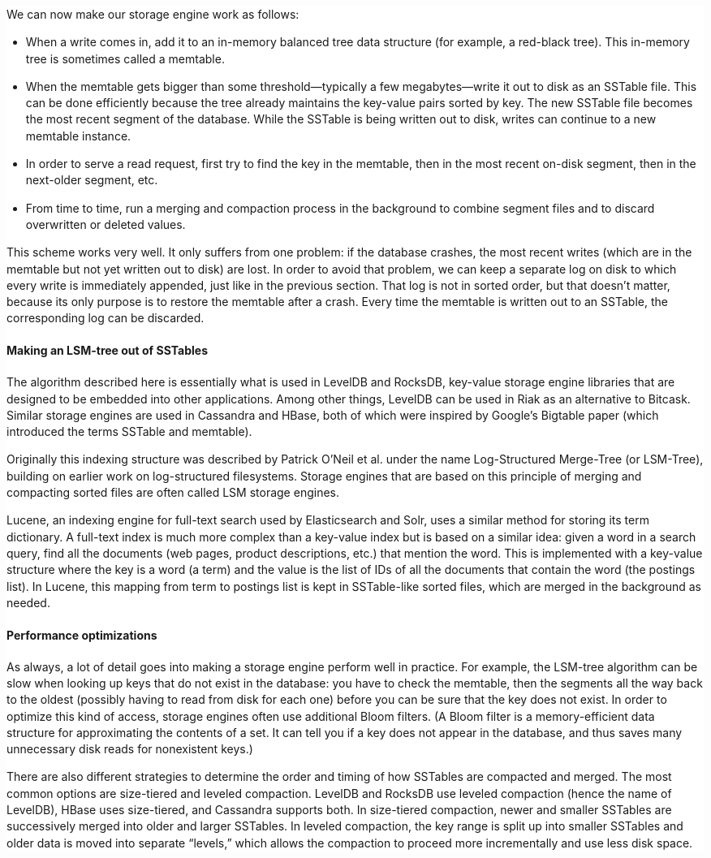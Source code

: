 We can now make our storage engine work as follows:

- When a write comes in, add it to an in-memory balanced tree data structure (for example, a red-black tree). This in-memory tree is sometimes called a memtable.

- When the memtable gets bigger than some threshold—typically a few megabytes—write it out to disk as an SSTable file. This can be done efficiently because the tree already maintains the key-value pairs sorted by key. The new SSTable file becomes the most recent segment of the database. While the SSTable is being written out to disk, writes can continue to a new memtable instance.

- In order to serve a read request, first try to find the key in the memtable, then in the most recent on-disk segment, then in the next-older segment, etc.

- From time to time, run a merging and compaction process in the background to combine segment files and to discard overwritten or deleted values.

This scheme works very well. It only suffers from one problem: if the database crashes, the most recent writes (which are in the memtable but not yet written out to disk) are lost. <span class="comments red">In order to avoid that problem, we can keep a separate log on disk to which every write is immediately appended, just like in the previous section. That log is not in sorted order, but that doesn’t matter, because its only purpose is to restore the memtable after a crash.</span> Every time the memtable is written out to an SSTable, the corresponding log can be discarded.

#### Making an LSM-tree out of SSTables
    
The algorithm described here is essentially what is used in LevelDB and RocksDB, key-value storage engine libraries that are designed to be embedded into other applications. Among other things, LevelDB can be used in Riak as an alternative to Bitcask. Similar storage engines are used in Cassandra and HBase, both of which were inspired by Google’s Bigtable paper (which introduced the terms SSTable and memtable).
    
Originally this indexing structure was described by Patrick O’Neil et al. under the name Log-Structured Merge-Tree (or LSM-Tree), building on earlier work on log-structured filesystems. Storage engines that are based on this principle of merging and compacting sorted files are often called LSM storage engines.

Lucene, an indexing engine for full-text search used by Elasticsearch and Solr, uses a similar method for storing its term dictionary. A full-text index is much more complex than a key-value index but is based on a similar idea: given a word in a search query, find all the documents (web pages, product descriptions, etc.) that mention the word. This is implemented with a key-value structure where the key is a word (a term) and the value is the list of IDs of all the documents that contain the word (the postings list). In Lucene, this mapping from term to postings list is kept in SSTable-like sorted files, which are merged in the background as needed.

#### Performance optimizations

As always, a lot of detail goes into making a storage engine perform well in practice. For example, the LSM-tree algorithm can be slow when looking up keys that do not exist in the database: you have to check the memtable, then the segments all the way back to the oldest (possibly having to read from disk for each one) before you can be sure that the key does not exist. <span class="comments green">In order to optimize this kind of access, storage engines often use additional Bloom filters. (A Bloom filter is a memory-efficient data structure for approximating the contents of a set. It can tell you if a key does not appear in the database, and thus saves many unnecessary disk reads for nonexistent keys.)</span>

There are also different strategies to determine the order and timing of how SSTables are compacted and merged. The most common options are size-tiered and leveled compaction. LevelDB and RocksDB use leveled compaction (hence the name of LevelDB), HBase uses size-tiered, and Cassandra supports both. In size-tiered compaction, newer and smaller SSTables are successively merged into older and larger SSTables. In leveled compaction, the key range is split up into smaller SSTables and older data is moved into separate “levels,” which allows the compaction to proceed more incrementally and use less disk space.
